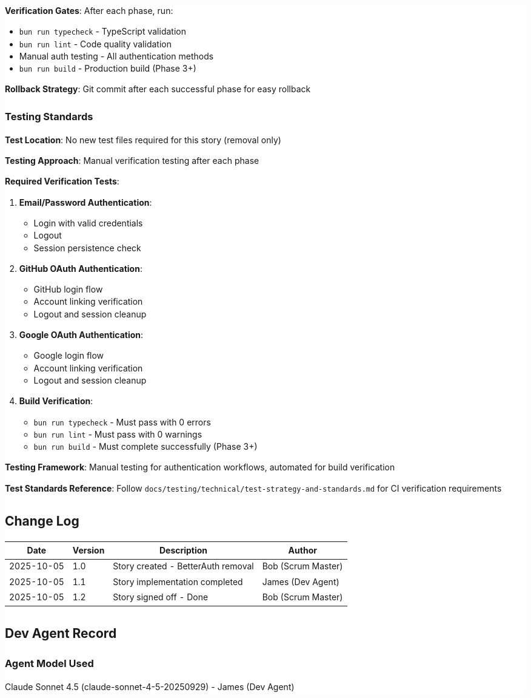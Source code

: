 **Verification Gates**: After each phase, run:
- `bun run typecheck` - TypeScript validation
- `bun run lint` - Code quality validation
- Manual auth testing - All authentication methods
- `bun run build` - Production build (Phase 3+)

**Rollback Strategy**: Git commit after each successful phase for easy rollback

### Testing Standards

**Test Location**: No new test files required for this story (removal only)

**Testing Approach**: Manual verification testing after each phase

**Required Verification Tests**:
1. **Email/Password Authentication**:
   - Login with valid credentials
   - Logout
   - Session persistence check

2. **GitHub OAuth Authentication**:
   - GitHub login flow
   - Account linking verification
   - Logout and session cleanup

3. **Google OAuth Authentication**:
   - Google login flow
   - Account linking verification
   - Logout and session cleanup

4. **Build Verification**:
   - `bun run typecheck` - Must pass with 0 errors
   - `bun run lint` - Must pass with 0 warnings
   - `bun run build` - Must complete successfully (Phase 3+)

**Testing Framework**: Manual testing for authentication workflows, automated for build verification

**Test Standards Reference**: Follow `docs/testing/technical/test-strategy-and-standards.md` for CI verification requirements

## Change Log

| Date | Version | Description | Author |
|------|---------|-------------|--------|
| 2025-10-05 | 1.0 | Story created - BetterAuth removal | Bob (Scrum Master) |
| 2025-10-05 | 1.1 | Story implementation completed | James (Dev Agent) |
| 2025-10-05 | 1.2 | Story signed off - Done | Bob (Scrum Master) |

## Dev Agent Record

### Agent Model Used
Claude Sonnet 4.5 (claude-sonnet-4-5-20250929) - James (Dev Agent)
